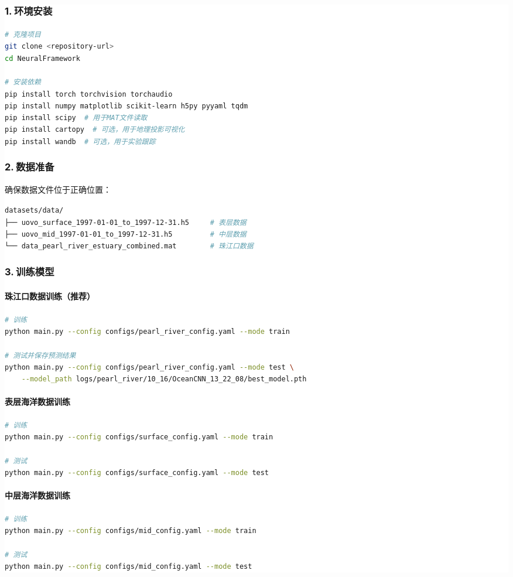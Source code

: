 ### 1. 环境安装

```bash
# 克隆项目
git clone <repository-url>
cd NeuralFramework

# 安装依赖
pip install torch torchvision torchaudio
pip install numpy matplotlib scikit-learn h5py pyyaml tqdm
pip install scipy  # 用于MAT文件读取
pip install cartopy  # 可选，用于地理投影可视化
pip install wandb  # 可选，用于实验跟踪
```

### 2. 数据准备

确保数据文件位于正确位置：
```bash
datasets/data/
├── uovo_surface_1997-01-01_to_1997-12-31.h5     # 表层数据
├── uovo_mid_1997-01-01_to_1997-12-31.h5         # 中层数据
└── data_pearl_river_estuary_combined.mat        # 珠江口数据
```

### 3. 训练模型

#### 珠江口数据训练（推荐）
```bash
# 训练
python main.py --config configs/pearl_river_config.yaml --mode train

# 测试并保存预测结果
python main.py --config configs/pearl_river_config.yaml --mode test \
    --model_path logs/pearl_river/10_16/OceanCNN_13_22_08/best_model.pth
```

#### 表层海洋数据训练
```bash
# 训练
python main.py --config configs/surface_config.yaml --mode train

# 测试
python main.py --config configs/surface_config.yaml --mode test
```

#### 中层海洋数据训练
```bash
# 训练
python main.py --config configs/mid_config.yaml --mode train

# 测试
python main.py --config configs/mid_config.yaml --mode test
```

